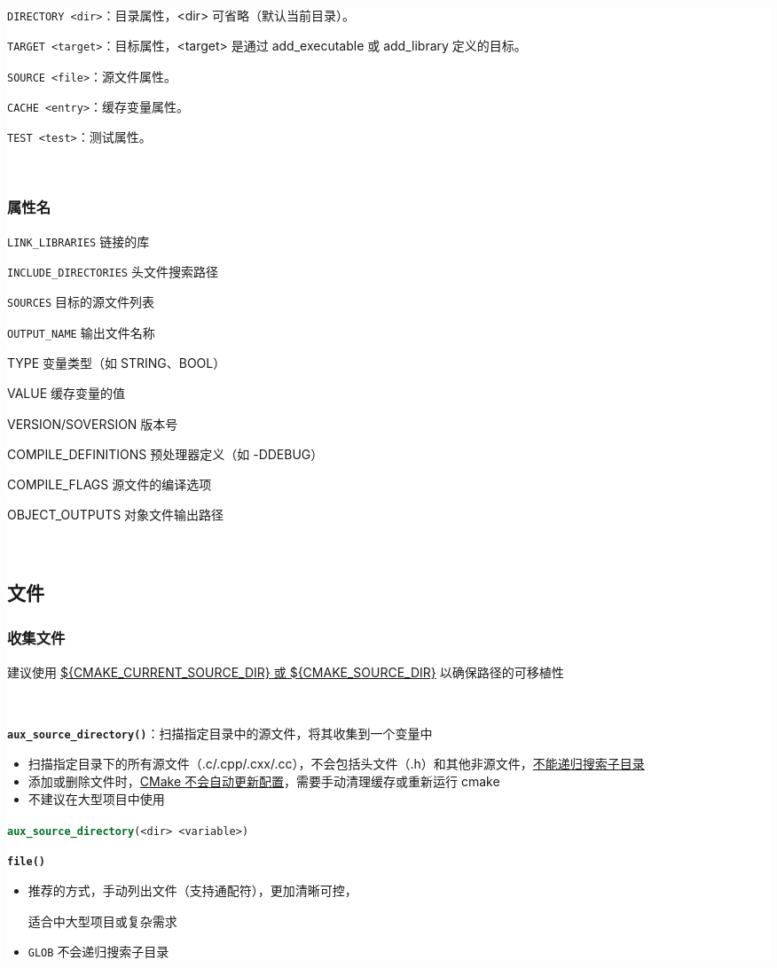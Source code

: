 `DIRECTORY <dir>`：目录属性，\<dir> 可省略（默认当前目录）。

`TARGET <target>`：目标属性，\<target> 是通过 add_executable 或 add_library 定义的目标。

`SOURCE <file>`：源文件属性。

`CACHE <entry>`：缓存变量属性。

`TEST <test>`：测试属性。

<br/>

### 属性名

`LINK_LIBRARIES` 链接的库

`INCLUDE_DIRECTORIES` 头文件搜索路径

`SOURCES` 目标的源文件列表

`OUTPUT_NAME` 输出文件名称

TYPE 变量类型（如 STRING、BOOL）

VALUE 缓存变量的值

VERSION/SOVERSION 版本号

COMPILE_DEFINITIONS 预处理器定义（如 -DDEBUG）

COMPILE_FLAGS 源文件的编译选项

OBJECT_OUTPUTS 对象文件输出路径

<br/>

## 文件

### 收集文件

建议使用 <u>${CMAKE_CURRENT_SOURCE_DIR} 或 ${CMAKE_SOURCE_DIR}</u> 以确保路径的可移植性

<br/>

**`aux_source_directory()`**：扫描指定目录中的源文件，将其收集到一个变量中

- 扫描指定目录下的所有源文件（.c/.cpp/.cxx/.cc），不会包括头文件（.h）和其他非源文件，<u>不能递归搜索子目录</u>
- 添加或删除文件时，<u>CMake 不会自动更新配置</u>，需要手动清理缓存或重新运行 cmake
- 不建议在大型项目中使用

```cmake
aux_source_directory(<dir> <variable>)
```

**`file()`**

- 推荐的方式，手动列出文件（支持通配符），更加清晰可控，

  适合中大型项目或复杂需求

- `GLOB` 不会递归搜索子目录

